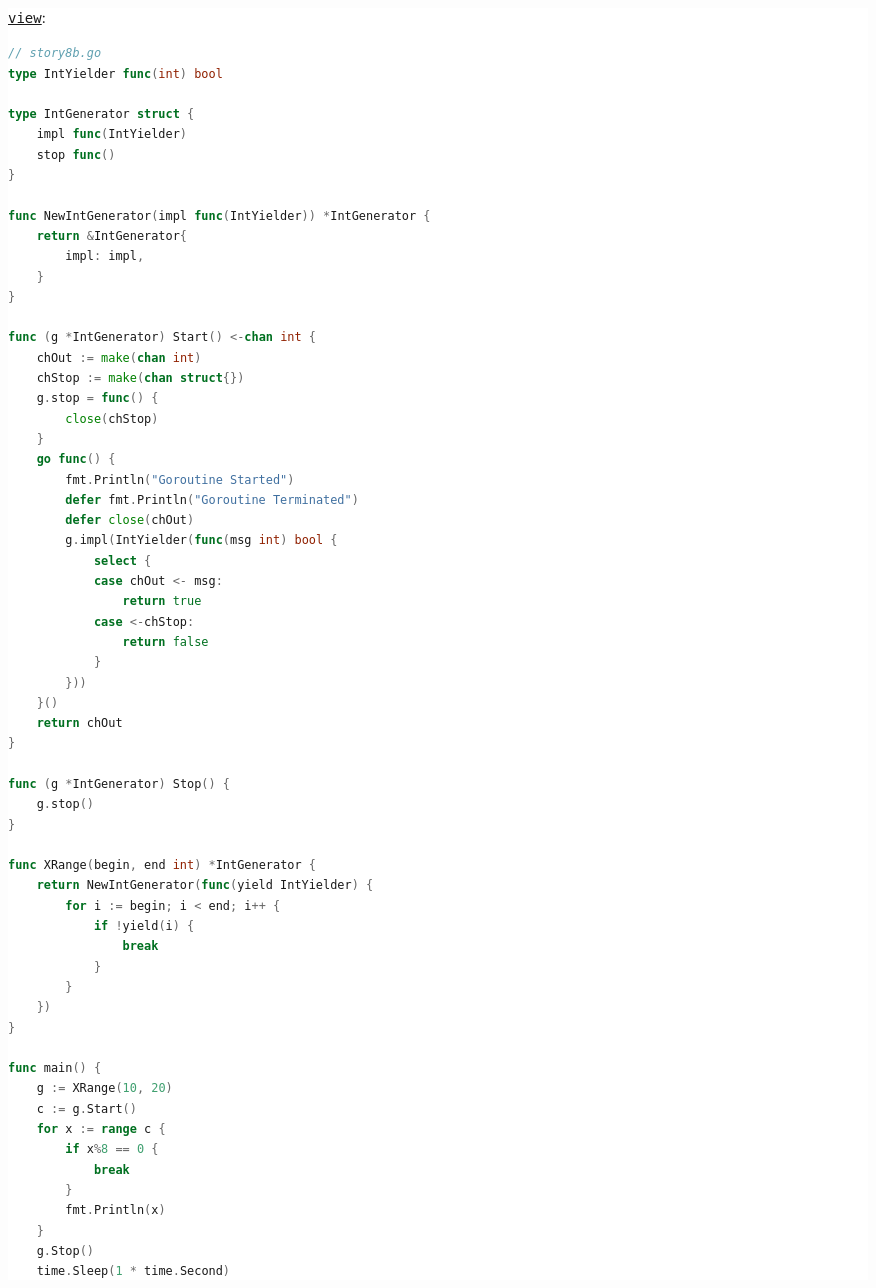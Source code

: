 <kbd>[view][story8b.go]</kbd>:

```go
// story8b.go
type IntYielder func(int) bool

type IntGenerator struct {
	impl func(IntYielder)
	stop func()
}

func NewIntGenerator(impl func(IntYielder)) *IntGenerator {
	return &IntGenerator{
		impl: impl,
	}
}

func (g *IntGenerator) Start() <-chan int {
	chOut := make(chan int)
	chStop := make(chan struct{})
	g.stop = func() {
		close(chStop)
	}
	go func() {
		fmt.Println("Goroutine Started")
		defer fmt.Println("Goroutine Terminated")
		defer close(chOut)
		g.impl(IntYielder(func(msg int) bool {
			select {
			case chOut <- msg:
				return true
			case <-chStop:
				return false
			}
		}))
	}()
	return chOut
}

func (g *IntGenerator) Stop() {
	g.stop()
}

func XRange(begin, end int) *IntGenerator {
	return NewIntGenerator(func(yield IntYielder) {
		for i := begin; i < end; i++ {
			if !yield(i) {
				break
			}
		}
	})
}

func main() {
	g := XRange(10, 20)
	c := g.Start()
	for x := range c {
		if x%8 == 0 {
			break
		}
		fmt.Println(x)
	}
	g.Stop()
	time.Sleep(1 * time.Second)
```

[so1]: http://stackoverflow.com/q/37648288/142239
[so2]: http://stackoverflow.com/q/34464146/142239
[so3]: http://stackoverflow.com/q/11385556/142239
[raii]: https://en.wikipedia.org/wiki/Resource_Acquisition_Is_Initialization
[story1.go]: story1.go
[story1a.go]: story1a.go
[story1b.go]: story1b.go
[story2.go]: story2.go
[story2a.go]: story2a.go
[story3.go]: story3.go
[story3a.go]: story3a.go
[story3b.go]: story3b.go
[story4.go]: story4.go
[story5.go]: story5.go
[story5a.go]: story5a.go
[story5b.go]: story5b.go
[story6.go]: story6.go
[story6a.go]: story6a.go
[story7.go]: story7.go
[story7a.go]: story7a.go
[story8.go]: story8.go
[story8a.go]: story8a.go
[story8b.go]: story8b.go